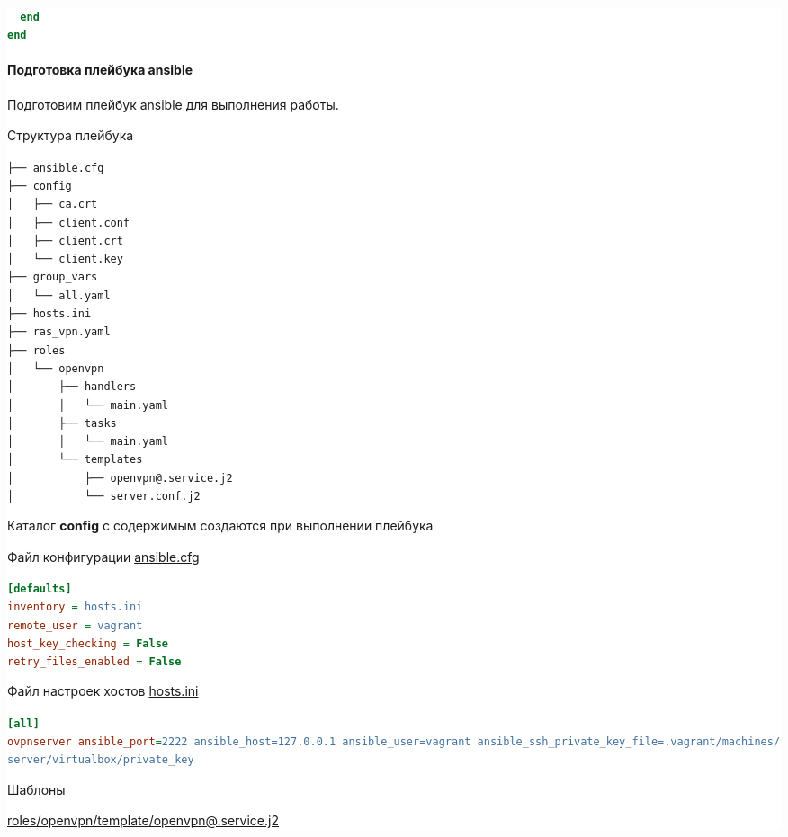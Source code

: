 ```ruby
  end
end
```
#### Подготовка плейбука ansible

Подготовим плейбук ansible для выполнения работы. 

Структура плейбука

```text
├── ansible.cfg
├── config
│   ├── ca.crt
│   ├── client.conf
│   ├── client.crt
│   └── client.key
├── group_vars
│   └── all.yaml
├── hosts.ini
├── ras_vpn.yaml
├── roles
│   └── openvpn
│       ├── handlers
│       │   └── main.yaml
│       ├── tasks
│       │   └── main.yaml
│       └── templates
│           ├── openvpn@.service.j2
│           └── server.conf.j2
```

Каталог **config** с содержимым создаются при выполнении плейбука

Файл конфигурации [ansible.cfg](https://github.com/anashoff/otus/blob/master/lesson35/part2/ansible.cfg)

```ini
[defaults]
inventory = hosts.ini
remote_user = vagrant
host_key_checking = False
retry_files_enabled = False
```

Файл настроек хостов [hosts.ini](https://github.com/anashoff/otus/blob/master/lesson35/part2/hosts.ini)

```ini
[all]
ovpnserver ansible_port=2222 ansible_host=127.0.0.1 ansible_user=vagrant ansible_ssh_private_key_file=.vagrant/machines/server/virtualbox/private_key
```

Шаблоны

[roles/openvpn/template/openvpn@.service.j2](https://github.com/anashoff/otus/blob/master/lesson35/part2/roles/openvpn/templates/openvpn@.service.j2)
